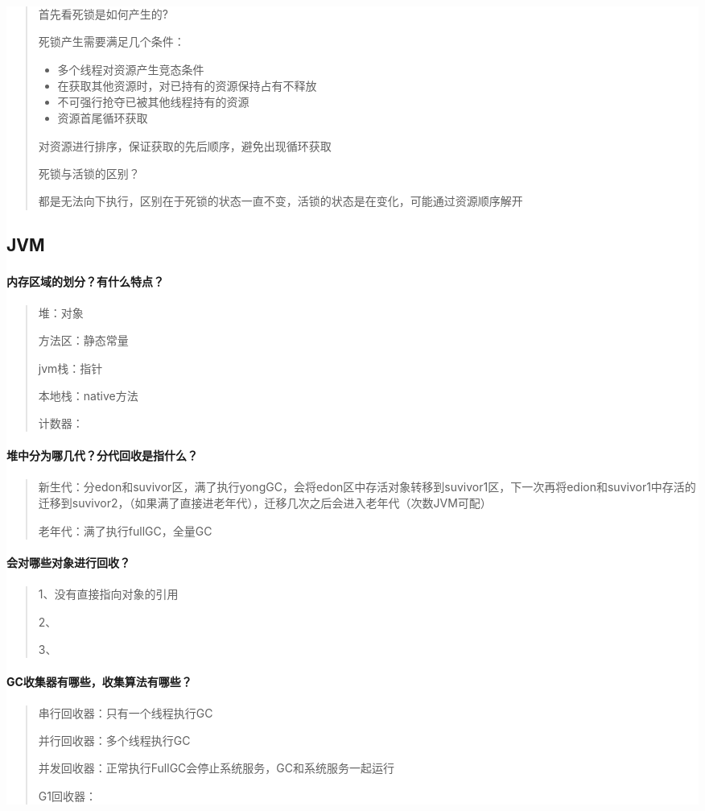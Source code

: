 >首先看死锁是如何产生的?
>
>死锁产生需要满足几个条件：
>
>- 多个线程对资源产生竞态条件
>- 在获取其他资源时，对已持有的资源保持占有不释放
>- 不可强行抢夺已被其他线程持有的资源
>- 资源首尾循环获取
>
>对资源进行排序，保证获取的先后顺序，避免出现循环获取
>
>死锁与活锁的区别？
>
>都是无法向下执行，区别在于死锁的状态一直不变，活锁的状态是在变化，可能通过资源顺序解开

## JVM

#### 内存区域的划分？有什么特点？

>堆：对象
>
>方法区：静态常量
>
>jvm栈：指针
>
>本地栈：native方法
>
>计数器：

#### 堆中分为哪几代？分代回收是指什么？

>新生代：分edon和suvivor区，满了执行yongGC，会将edon区中存活对象转移到suvivor1区，下一次再将edion和suvivor1中存活的迁移到suvivor2，（如果满了直接进老年代），迁移几次之后会进入老年代（次数JVM可配）
>
>老年代：满了执行fullGC，全量GC

#### 会对哪些对象进行回收？

> 1、没有直接指向对象的引用
>
> 2、
>
> 3、

#### GC收集器有哪些，收集算法有哪些？

>串行回收器：只有一个线程执行GC
>
>并行回收器：多个线程执行GC
>
>并发回收器：正常执行FullGC会停止系统服务，GC和系统服务一起运行
>
>G1回收器：
